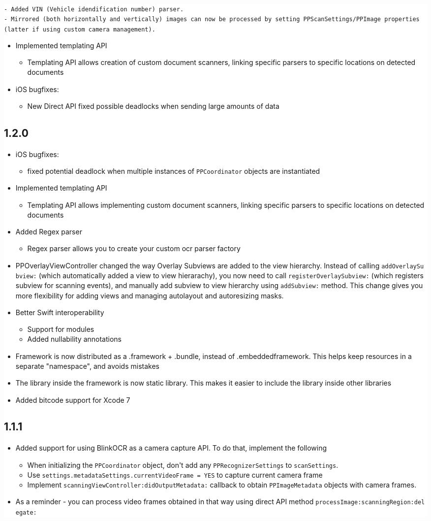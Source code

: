 	- Added VIN (Vehicle idendification number) parser.
	- Mirrored (both horizontally and vertically) images can now be processed by setting PPScanSettings/PPImage properties (latter if using custom camera management).

- Implemented templating API

    - Templating API allows creation of custom document scanners, linking specific parsers to specific locations on detected documents
	
- iOS bugfixes:
	- New Direct API fixed possible deadlocks when sending large amounts of data

## 1.2.0

- iOS bugfixes:

	- fixed potential deadlock when multiple instances of `PPCoordinator` objects are instantiated

- Implemented templating API

    - Templating API allows implementing custom document scanners, linking specific parsers to specific locations on detected documents
	
- Added Regex parser

	- Regex parser allows you to create your custom ocr parser factory
	
- PPOverlayViewController changed the way Overlay Subviews are added to the view hierarchy. Instead of calling `addOverlaySubview:` (which automatically added a view to view hierarachy), you now need to call `registerOverlaySubview:` (which registers subview for scanning events), and manually add subview to view hierarchy using `addSubview:` method. This change gives you more flexibility for adding views and managing autolayout and autoresizing masks.

- Better Swift interoperability
    - Support for modules
    - Added nullability annotations
	
- Framework is now distributed as a .framework + .bundle, instead of .embeddedframework. This helps keep resources in a separate "namespace", and avoids mistakes

- The library inside the framework is now static library. This makes it easier to include the library inside other libraries

- Added bitcode support for Xcode 7

## 1.1.1

- Added support for using BlinkOCR as a camera capture API. To do that, implement the following

    - When initializing the `PPCoordinator` object, don't add any `PPRecognizerSettings` to `scanSettings`.
    - Use `settings.metadataSettings.currentVideoFrame = YES` to capture current camera frame
    - Implement `scanningViewController:didOutputMetadata:` callback to obtain `PPImageMetadata` objects with camera frames.
    
- As a reminder - you can process video frames obtained in that way using direct API method `processImage:scanningRegion:delegate:`
